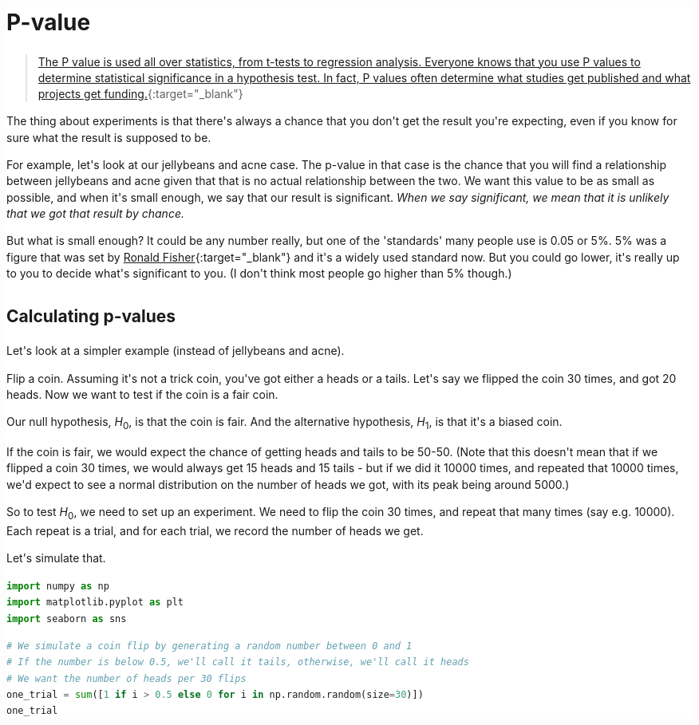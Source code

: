 # P-value

> [The P value is used all over statistics, from t-tests to regression analysis. Everyone knows that you use P values to determine statistical significance in a hypothesis test. In fact, P values often determine what studies get published and what projects get funding.](http://blog.minitab.com/blog/adventures-in-statistics-2/how-to-correctly-interpret-p-values){:target="_blank"}

The thing about experiments is that there's always a chance that you don't get the result you're expecting, even if you know for sure what the result is supposed to be.

For example, let's look at our jellybeans and acne case. The p-value in that case is the chance that you will find a relationship between jellybeans and acne given that that is no actual relationship between the two. We want this value to be as small as possible, and when it's small enough, we say that our result is significant. _When we say significant, we mean that it is unlikely that we got that result by chance._

But what is small enough? It could be any number really, but one of the 'standards' many people use is 0.05 or 5%. 5% was a figure that was set by [Ronald Fisher](https://www.famousscientists.org/ronald-fisher/){:target="_blank"} and it's a widely used standard now. But you could go lower, it's really up to you to decide what's significant to you. (I don't think most people go higher than 5% though.)

## Calculating p-values

Let's look at a simpler example (instead of jellybeans and acne).

Flip a coin. Assuming it's not a trick coin, you've got either a heads or a tails. Let's say we flipped the coin 30 times, and got 20 heads. Now we want to test if the coin is a fair coin.

Our null hypothesis, $H_0$, is that the coin is fair. And the alternative hypothesis, $H_1$, is that it's a biased coin.

If the coin is fair, we would expect the chance of getting heads and tails to be 50-50. (Note that this doesn't mean that if we flipped a coin 30 times, we would always get 15 heads and 15 tails - but if we did it 10000 times, and repeated that 10000 times, we'd expect to see a normal distribution on the number of heads we got, with its peak being around 5000.)

So to test $H_0$, we need to set up an experiment. We need to flip the coin 30 times, and repeat that many times (say e.g. 10000). Each repeat is a trial, and for each trial, we record the number of heads we get.

Let's simulate that.


```python
import numpy as np
import matplotlib.pyplot as plt
import seaborn as sns
```


```python
# We simulate a coin flip by generating a random number between 0 and 1
# If the number is below 0.5, we'll call it tails, otherwise, we'll call it heads
# We want the number of heads per 30 flips
one_trial = sum([1 if i > 0.5 else 0 for i in np.random.random(size=30)])
one_trial
```

